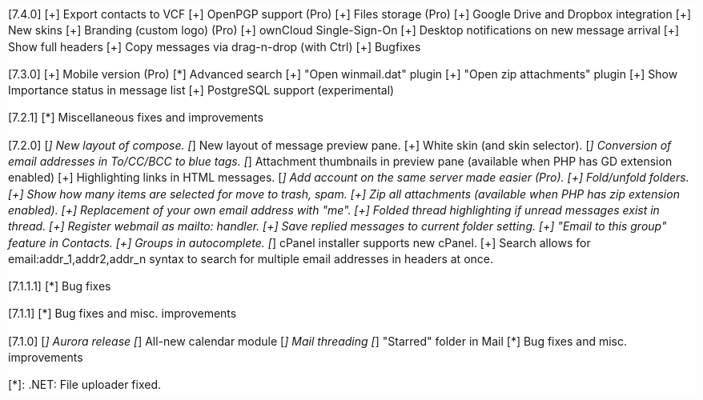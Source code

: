 [7.4.0]
[+] Export contacts to VCF
[+] OpenPGP support (Pro)
[+] Files storage (Pro)
[+] Google Drive and Dropbox integration
[+] New skins
[+] Branding (custom logo) (Pro)
[+] ownCloud Single-Sign-On
[+] Desktop notifications on new message arrival
[+] Show full headers
[+] Copy messages via drag-n-drop (with Ctrl)
[+] Bugfixes

[7.3.0]
[+] Mobile version (Pro)
[*] Advanced search
[+] "Open winmail.dat" plugin
[+] "Open zip attachments" plugin
[+] Show Importance status in message list
[+] PostgreSQL support (experimental)

[7.2.1]
[*] Miscellaneous fixes and improvements

[7.2.0]
[*] New layout of compose.
[*] New layout of message preview pane.
[+] White skin (and skin selector).
[*] Conversion of email addresses in To/CC/BCC to blue tags.
[*] Attachment thumbnails in preview pane (available when PHP has GD extension enabled)
[+] Highlighting links in HTML messages.
[*] Add account on the same server made easier (Pro).
[+] Fold/unfold folders.
[+] Show how many items are selected for move to trash, spam.
[+] Zip all attachments (available when PHP has zip extension enabled).
[+] Replacement of your own email address with "me".
[+] Folded thread highlighting if unread messages exist in thread.
[+] Register webmail as mailto: handler.
[+] Save replied messages to current folder setting.
[+] "Email to this group" feature in Contacts.
[+] Groups in autocomplete.
[*] cPanel installer supports new cPanel.
[+] Search allows for email:addr_1,addr2,addr_n syntax to search for multiple email addresses in headers at once.

[7.1.1.1]
[*] Bug fixes

[7.1.1]
[*] Bug fixes and misc. improvements

[7.1.0]
[*] Aurora release
[*] All-new calendar module
[*] Mail threading
[*] "Starred" folder in Mail
[*] Bug fixes and misc. improvements


[*]: .NET: File uploader fixed.